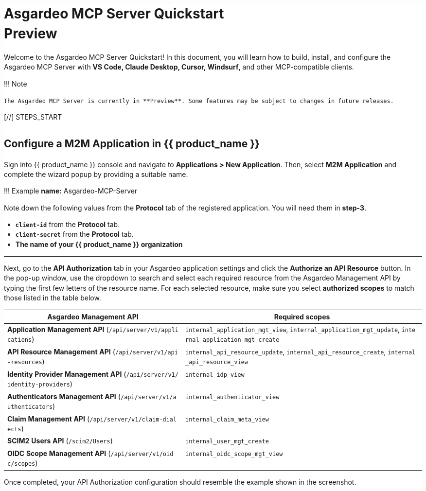 # Asgardeo MCP Server Quickstart <div class="md-chip md-chip--preview"><span class="md-chip__label">Preview</span></div>

Welcome to the Asgardeo MCP Server Quickstart! In this document, you will learn how to build, install, and configure the Asgardeo MCP Server with **VS Code, Claude Desktop, Cursor, Windsurf**, and other MCP-compatible clients.

!!! Note

    The Asgardeo MCP Server is currently in **Preview**. Some features may be subject to changes in future releases.

[//] STEPS_START

## Configure a M2M Application in {{ product_name }}

Sign into {{ product_name }} console and navigate to **Applications > New Application**. Then, select **M2M Application** and complete the wizard popup by providing a suitable name. 

!!! Example
    **name:** Asgardeo-MCP-Server
    

Note down the following values from the **Protocol** tab of the registered application. You will need them in **step-3**.

- **`client-id`** from the **Protocol** tab. 
- **`client-secret`** from the **Protocol** tab. 
- **The name of your {{ product_name }} organization**
---
Next, go to the **API Authorization** tab in your Asgardeo application settings and click the **Authorize an API Resource** button. In the pop-up window, use the dropdown to search and select each required resource from the Asgardeo Management API by typing the first few letters of the resource name. For each selected resource, make sure you select **authorized scopes** to match those listed in the table below.

| **Asgardeo Management API** | **Required scopes** |
|--------|---------|
| **Application Management API** (`/api/server/v1/applications`) | `internal_application_mgt_view`, `internal_application_mgt_update`, `internal_application_mgt_create` |
| **API Resource Management API** (`/api/server/v1/api-resources`) | `internal_api_resource_update`, `internal_api_resource_create`, `internal_api_resource_view` |
| **Identity Provider Management API** (`/api/server/v1/identity-providers`) | `internal_idp_view` |
| **Authenticators Management API** (`/api/server/v1/authenticators`) | `internal_authenticator_view` |
| **Claim Management API** (`/api/server/v1/claim-dialects`) | `internal_claim_meta_view` |
| **SCIM2 Users API** (`/scim2/Users`) | `internal_user_mgt_create` |
| **OIDC Scope Management API** (`/api/server/v1/oidc/scopes`) | `internal_oidc_scope_mgt_view` |


Once completed, your API Authorization configuration should resemble the example shown in the screenshot.
